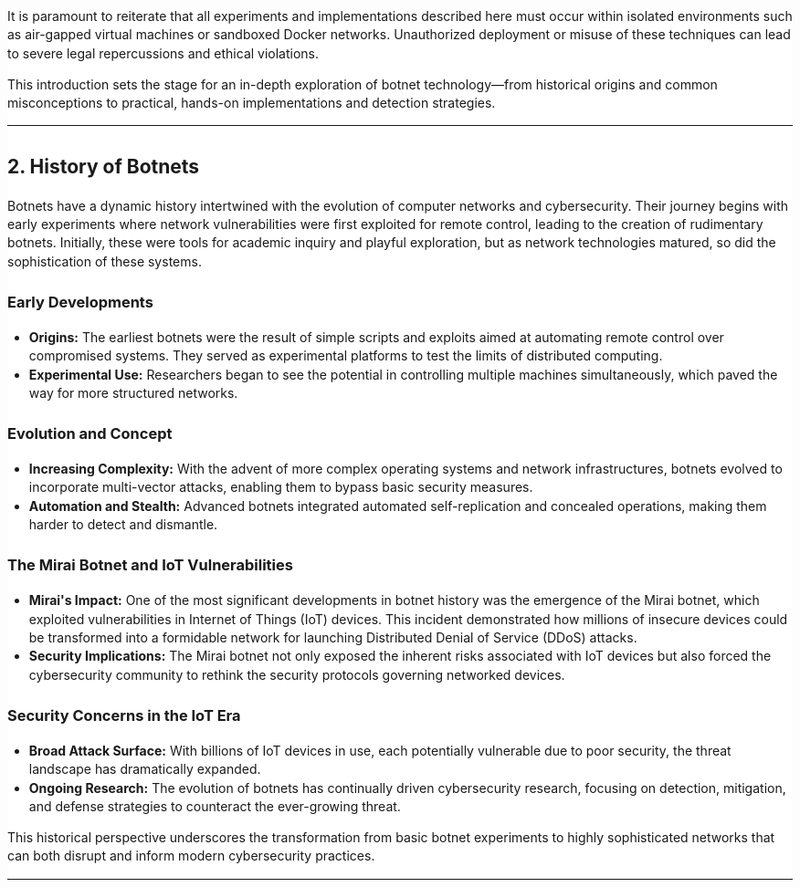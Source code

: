 It is paramount to reiterate that all experiments and implementations described here must occur within isolated environments such as air-gapped virtual machines or sandboxed Docker networks. Unauthorized deployment or misuse of these techniques can lead to severe legal repercussions and ethical violations.

This introduction sets the stage for an in-depth exploration of botnet technology—from historical origins and common misconceptions to practical, hands-on implementations and detection strategies.

---

## 2. History of Botnets

Botnets have a dynamic history intertwined with the evolution of computer networks and cybersecurity. Their journey begins with early experiments where network vulnerabilities were first exploited for remote control, leading to the creation of rudimentary botnets. Initially, these were tools for academic inquiry and playful exploration, but as network technologies matured, so did the sophistication of these systems.

### Early Developments
- **Origins:** The earliest botnets were the result of simple scripts and exploits aimed at automating remote control over compromised systems. They served as experimental platforms to test the limits of distributed computing.
- **Experimental Use:** Researchers began to see the potential in controlling multiple machines simultaneously, which paved the way for more structured networks.

### Evolution and Concept
- **Increasing Complexity:** With the advent of more complex operating systems and network infrastructures, botnets evolved to incorporate multi-vector attacks, enabling them to bypass basic security measures.
- **Automation and Stealth:** Advanced botnets integrated automated self-replication and concealed operations, making them harder to detect and dismantle.

### The Mirai Botnet and IoT Vulnerabilities
- **Mirai's Impact:** One of the most significant developments in botnet history was the emergence of the Mirai botnet, which exploited vulnerabilities in Internet of Things (IoT) devices. This incident demonstrated how millions of insecure devices could be transformed into a formidable network for launching Distributed Denial of Service (DDoS) attacks.
- **Security Implications:** The Mirai botnet not only exposed the inherent risks associated with IoT devices but also forced the cybersecurity community to rethink the security protocols governing networked devices.

### Security Concerns in the IoT Era
- **Broad Attack Surface:** With billions of IoT devices in use, each potentially vulnerable due to poor security, the threat landscape has dramatically expanded.
- **Ongoing Research:** The evolution of botnets has continually driven cybersecurity research, focusing on detection, mitigation, and defense strategies to counteract the ever-growing threat.

This historical perspective underscores the transformation from basic botnet experiments to highly sophisticated networks that can both disrupt and inform modern cybersecurity practices.

---
